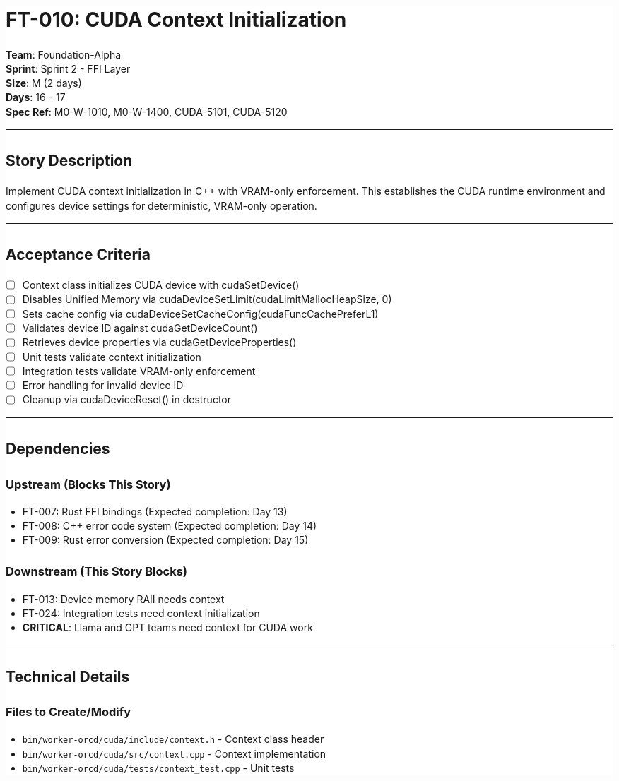 # FT-010: CUDA Context Initialization

**Team**: Foundation-Alpha  
**Sprint**: Sprint 2 - FFI Layer  
**Size**: M (2 days)  
**Days**: 16 - 17  
**Spec Ref**: M0-W-1010, M0-W-1400, CUDA-5101, CUDA-5120

---

## Story Description

Implement CUDA context initialization in C++ with VRAM-only enforcement. This establishes the CUDA runtime environment and configures device settings for deterministic, VRAM-only operation.

---

## Acceptance Criteria

- [ ] Context class initializes CUDA device with cudaSetDevice()
- [ ] Disables Unified Memory via cudaDeviceSetLimit(cudaLimitMallocHeapSize, 0)
- [ ] Sets cache config via cudaDeviceSetCacheConfig(cudaFuncCachePreferL1)
- [ ] Validates device ID against cudaGetDeviceCount()
- [ ] Retrieves device properties via cudaGetDeviceProperties()
- [ ] Unit tests validate context initialization
- [ ] Integration tests validate VRAM-only enforcement
- [ ] Error handling for invalid device ID
- [ ] Cleanup via cudaDeviceReset() in destructor

---

## Dependencies

### Upstream (Blocks This Story)
- FT-007: Rust FFI bindings (Expected completion: Day 13)
- FT-008: C++ error code system (Expected completion: Day 14)
- FT-009: Rust error conversion (Expected completion: Day 15)

### Downstream (This Story Blocks)
- FT-013: Device memory RAII needs context
- FT-024: Integration tests need context initialization
- **CRITICAL**: Llama and GPT teams need context for CUDA work

---

## Technical Details

### Files to Create/Modify
- `bin/worker-orcd/cuda/include/context.h` - Context class header
- `bin/worker-orcd/cuda/src/context.cpp` - Context implementation
- `bin/worker-orcd/cuda/tests/context_test.cpp` - Unit tests
